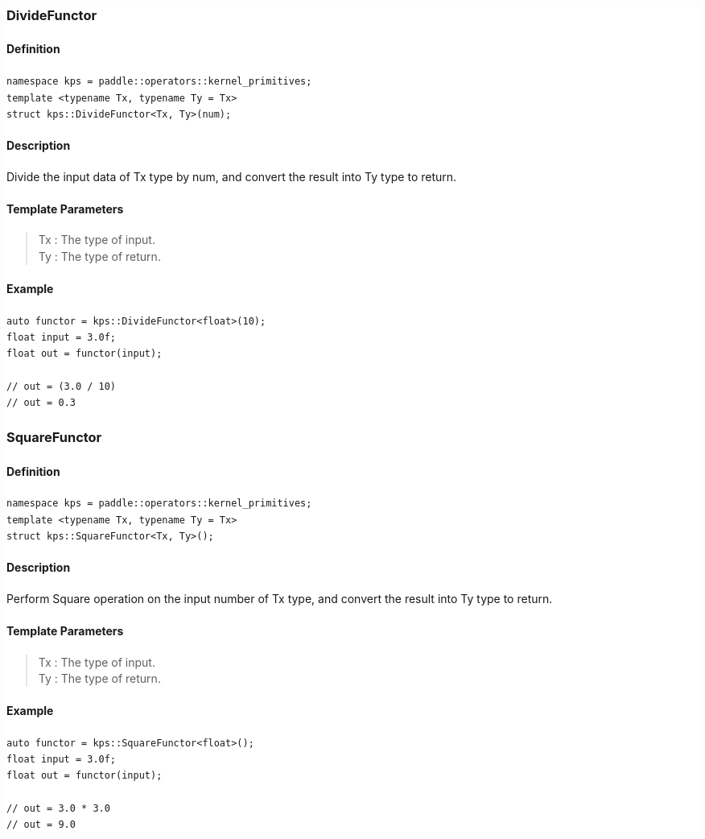 ### DivideFunctor
#### Definition
```
namespace kps = paddle::operators::kernel_primitives;
template <typename Tx, typename Ty = Tx>
struct kps::DivideFunctor<Tx, Ty>(num);
```

#### Description
Divide the input data of Tx type by num, and convert the result into Ty type to return.

#### Template Parameters
> Tx : The type of input.</br>
> Ty : The type of return.</br>

#### Example
```
auto functor = kps::DivideFunctor<float>(10);
float input = 3.0f;
float out = functor(input);

// out = (3.0 / 10)
// out = 0.3
```

### SquareFunctor

#### Definition
```
namespace kps = paddle::operators::kernel_primitives;
template <typename Tx, typename Ty = Tx>
struct kps::SquareFunctor<Tx, Ty>();
```
#### Description
Perform Square operation on the input number of Tx type, and convert the result into Ty type to return.

#### Template Parameters
> Tx : The type of input.</br>
> Ty : The type of return.</br>

#### Example
```
auto functor = kps::SquareFunctor<float>();
float input = 3.0f;
float out = functor(input);

// out = 3.0 * 3.0
// out = 9.0
```

